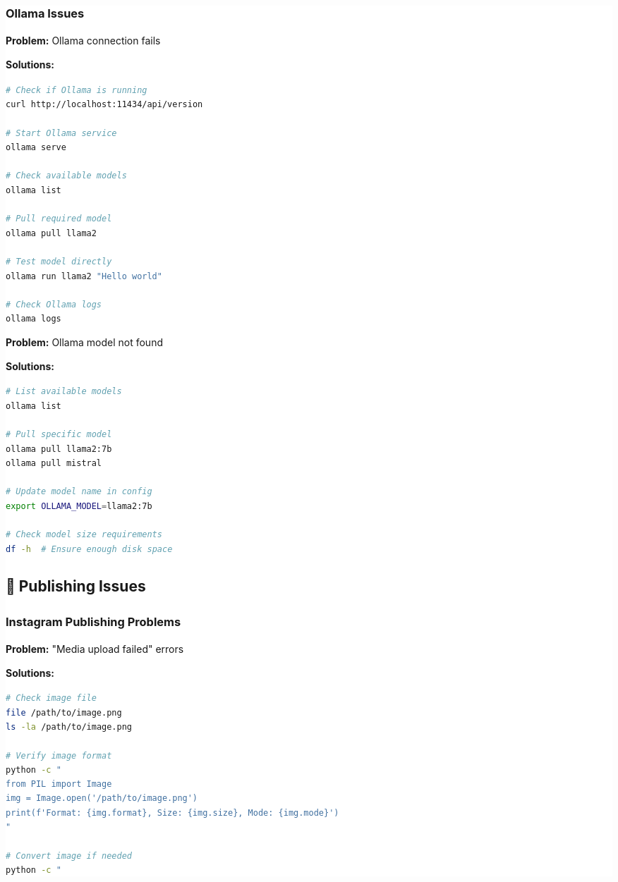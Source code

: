 ### Ollama Issues

**Problem:** Ollama connection fails

**Solutions:**

```bash
# Check if Ollama is running
curl http://localhost:11434/api/version

# Start Ollama service
ollama serve

# Check available models
ollama list

# Pull required model
ollama pull llama2

# Test model directly
ollama run llama2 "Hello world"

# Check Ollama logs
ollama logs
```

**Problem:** Ollama model not found

**Solutions:**

```bash
# List available models
ollama list

# Pull specific model
ollama pull llama2:7b
ollama pull mistral

# Update model name in config
export OLLAMA_MODEL=llama2:7b

# Check model size requirements
df -h  # Ensure enough disk space
```

## 📱 Publishing Issues

### Instagram Publishing Problems

**Problem:** "Media upload failed" errors

**Solutions:**

```bash
# Check image file
file /path/to/image.png
ls -la /path/to/image.png

# Verify image format
python -c "
from PIL import Image
img = Image.open('/path/to/image.png')
print(f'Format: {img.format}, Size: {img.size}, Mode: {img.mode}')
"

# Convert image if needed
python -c "
```